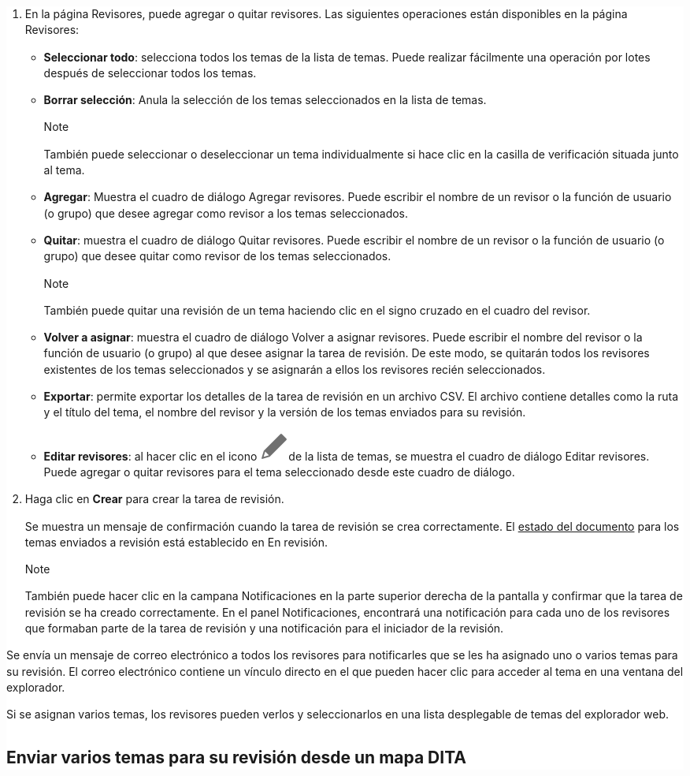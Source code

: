 1. En la página Revisores, puede agregar o quitar revisores. Las siguientes operaciones están disponibles en la página Revisores:

   - **Seleccionar todo**: selecciona todos los temas de la lista de temas. Puede realizar fácilmente una operación por lotes después de seleccionar todos los temas.
   - **Borrar selección**: Anula la selección de los temas seleccionados en la lista de temas.

     >[!NOTE]
     >
     > También puede seleccionar o deseleccionar un tema individualmente si hace clic en la casilla de verificación situada junto al tema.

   - **Agregar**: Muestra el cuadro de diálogo Agregar revisores. Puede escribir el nombre de un revisor o la función de usuario \(o grupo\) que desee agregar como revisor a los temas seleccionados.
   - **Quitar**: muestra el cuadro de diálogo Quitar revisores. Puede escribir el nombre de un revisor o la función de usuario \(o grupo\) que desee quitar como revisor de los temas seleccionados.

     >[!NOTE]
     >
     > También puede quitar una revisión de un tema haciendo clic en el signo cruzado en el cuadro del revisor.

   - **Volver a asignar**: muestra el cuadro de diálogo Volver a asignar revisores. Puede escribir el nombre del revisor o la función de usuario \(o grupo\) al que desee asignar la tarea de revisión. De este modo, se quitarán todos los revisores existentes de los temas seleccionados y se asignarán a ellos los revisores recién seleccionados.
   - **Exportar**: permite exportar los detalles de la tarea de revisión en un archivo CSV. El archivo contiene detalles como la ruta y el título del tema, el nombre del revisor y la versión de los temas enviados para su revisión.
   - **Editar revisores**: al hacer clic en el icono ![](images/edit_pencil_icon.svg)de la lista de temas, se muestra el cuadro de diálogo Editar revisores. Puede agregar o quitar revisores para el tema seleccionado desde este cuadro de diálogo.
1. Haga clic en **Crear** para crear la tarea de revisión.

   Se muestra un mensaje de confirmación cuando la tarea de revisión se crea correctamente. El [estado del documento](web-editor-document-states.md#) para los temas enviados a revisión está establecido en En revisión.

   >[!NOTE]
   >
   > También puede hacer clic en la campana Notificaciones en la parte superior derecha de la pantalla y confirmar que la tarea de revisión se ha creado correctamente. En el panel Notificaciones, encontrará una notificación para cada uno de los revisores que formaban parte de la tarea de revisión y una notificación para el iniciador de la revisión.


Se envía un mensaje de correo electrónico a todos los revisores para notificarles que se les ha asignado uno o varios temas para su revisión. El correo electrónico contiene un vínculo directo en el que pueden hacer clic para acceder al tema en una ventana del explorador.

Si se asignan varios temas, los revisores pueden verlos y seleccionarlos en una lista desplegable de temas del explorador web.

## Enviar varios temas para su revisión desde un mapa DITA
